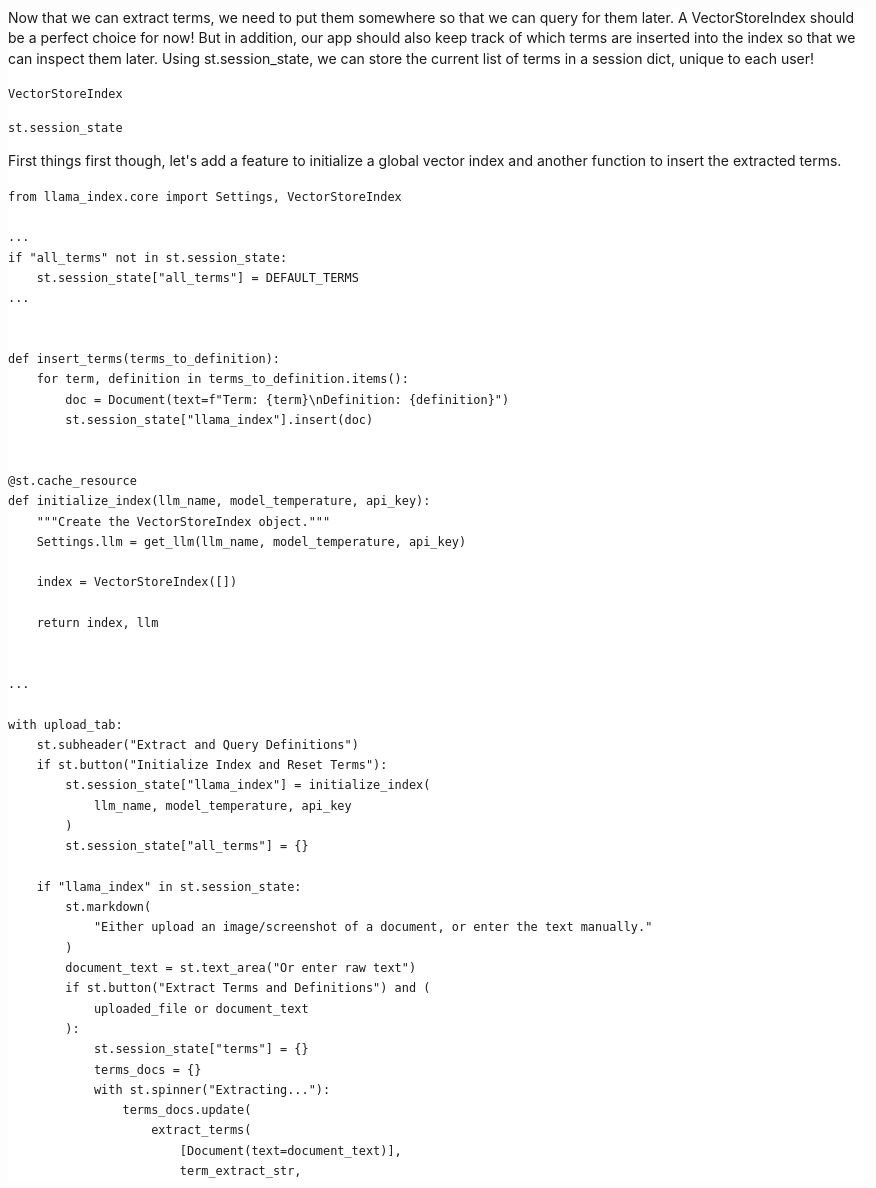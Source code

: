 Now that we can extract terms, we need to put them somewhere so that we can query for them later. A VectorStoreIndex should be a perfect choice for now! But in addition, our app should also keep track of which terms are inserted into the index so that we can inspect them later. Using st.session_state, we can store the current list of terms in a session dict, unique to each user!

```
VectorStoreIndex
```

```
st.session_state
```

First things first though, let's add a feature to initialize a global vector index and another function to insert the extracted terms.

```
from llama_index.core import Settings, VectorStoreIndex

...
if "all_terms" not in st.session_state:
    st.session_state["all_terms"] = DEFAULT_TERMS
...


def insert_terms(terms_to_definition):
    for term, definition in terms_to_definition.items():
        doc = Document(text=f"Term: {term}\nDefinition: {definition}")
        st.session_state["llama_index"].insert(doc)


@st.cache_resource
def initialize_index(llm_name, model_temperature, api_key):
    """Create the VectorStoreIndex object."""
    Settings.llm = get_llm(llm_name, model_temperature, api_key)

    index = VectorStoreIndex([])

    return index, llm


...

with upload_tab:
    st.subheader("Extract and Query Definitions")
    if st.button("Initialize Index and Reset Terms"):
        st.session_state["llama_index"] = initialize_index(
            llm_name, model_temperature, api_key
        )
        st.session_state["all_terms"] = {}

    if "llama_index" in st.session_state:
        st.markdown(
            "Either upload an image/screenshot of a document, or enter the text manually."
        )
        document_text = st.text_area("Or enter raw text")
        if st.button("Extract Terms and Definitions") and (
            uploaded_file or document_text
        ):
            st.session_state["terms"] = {}
            terms_docs = {}
            with st.spinner("Extracting..."):
                terms_docs.update(
                    extract_terms(
                        [Document(text=document_text)],
                        term_extract_str,
```
